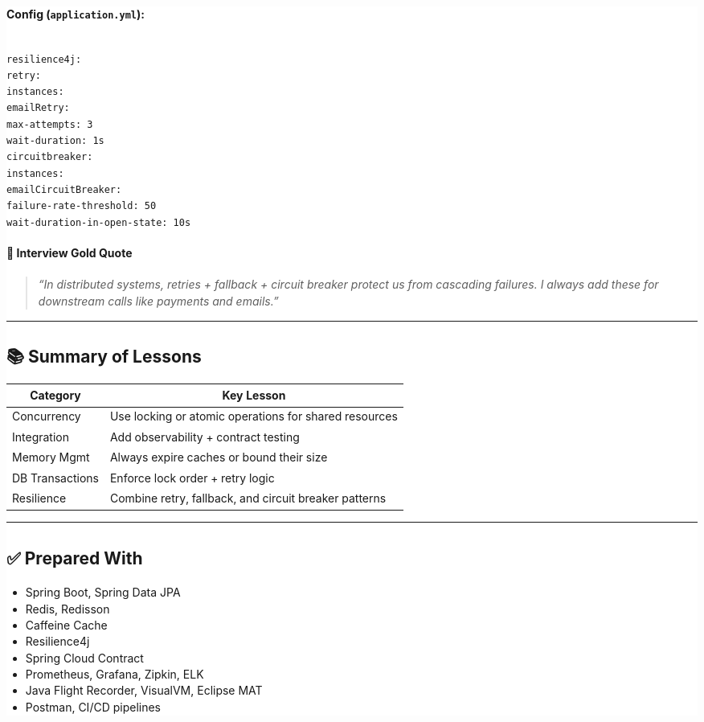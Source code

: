 **Config (`application.yml`):**
```

resilience4j:
retry:
instances:
emailRetry:
max-attempts: 3
wait-duration: 1s
circuitbreaker:
instances:
emailCircuitBreaker:
failure-rate-threshold: 50
wait-duration-in-open-state: 10s

```

#### 💬 Interview Gold Quote
> _“In distributed systems, retries + fallback + circuit breaker protect us from cascading failures. I always add these for downstream calls like payments and emails.”_

---

## 📚 Summary of Lessons

| Category         | Key Lesson                                                      |
|------------------|-----------------------------------------------------------------|
| Concurrency      | Use locking or atomic operations for shared resources           |
| Integration      | Add observability + contract testing                            |
| Memory Mgmt      | Always expire caches or bound their size                        |
| DB Transactions  | Enforce lock order + retry logic                                |
| Resilience       | Combine retry, fallback, and circuit breaker patterns           |

---

## ✅ Prepared With

- Spring Boot, Spring Data JPA
- Redis, Redisson
- Caffeine Cache
- Resilience4j
- Spring Cloud Contract
- Prometheus, Grafana, Zipkin, ELK
- Java Flight Recorder, VisualVM, Eclipse MAT
- Postman, CI/CD pipelines
